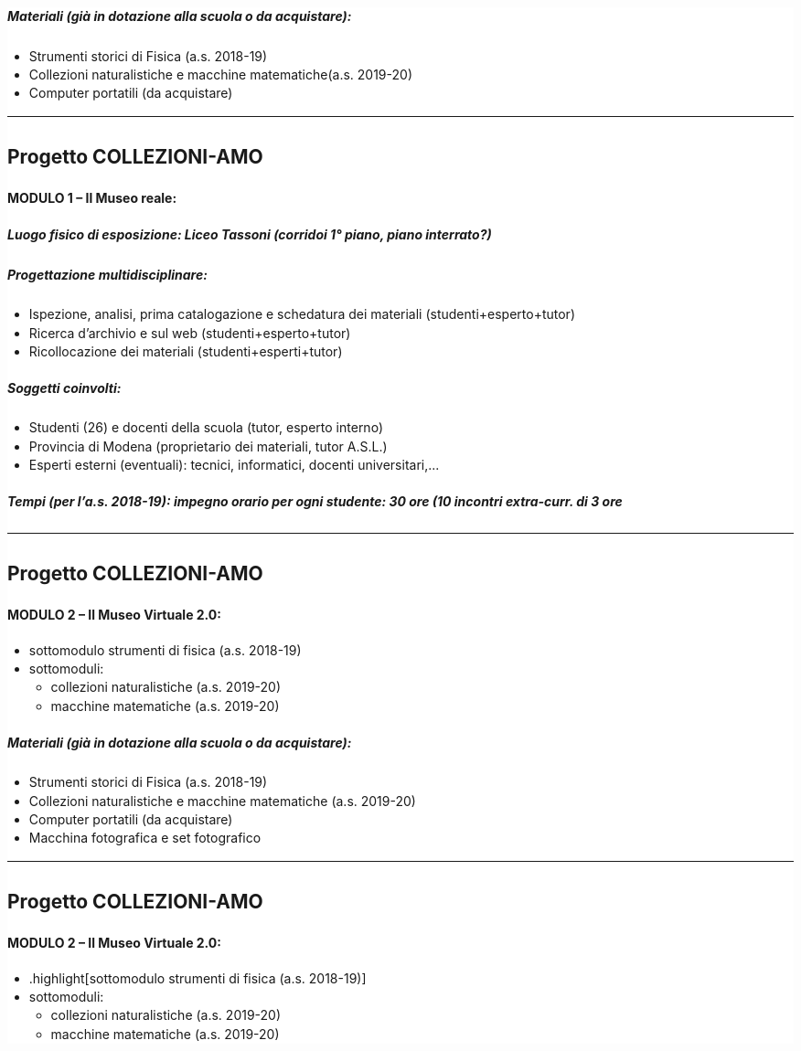 ##### Materiali (già in dotazione alla scuola o da acquistare):
* Strumenti storici di Fisica (a.s. 2018-19)
* Collezioni naturalistiche e macchine matematiche(a.s. 2019-20)
* Computer portatili (da acquistare)
---
## Progetto COLLEZIONI-AMO

#### MODULO 1 – Il Museo reale:


##### Luogo fisico di esposizione: Liceo Tassoni (corridoi 1° piano, piano interrato?)
##### Progettazione multidisciplinare:
* Ispezione, analisi, prima catalogazione e schedatura dei materiali (studenti+esperto+tutor)
* Ricerca d’archivio e sul web (studenti+esperto+tutor)
* Ricollocazione dei materiali (studenti+esperti+tutor)

##### Soggetti coinvolti:
* Studenti (26) e docenti della scuola (tutor, esperto interno)
* Provincia di Modena (proprietario dei materiali, tutor A.S.L.)
*  Esperti esterni (eventuali): tecnici, informatici, docenti universitari,...

##### Tempi (per l’a.s. 2018-19): impegno orario per ogni studente: 30 ore (10 incontri extra-curr. di 3 ore

---
## Progetto COLLEZIONI-AMO


#### MODULO 2 – Il Museo Virtuale 2.0:
* sottomodulo strumenti di fisica (a.s. 2018-19)
* sottomoduli:
    - collezioni naturalistiche (a.s. 2019-20)
    - macchine matematiche (a.s. 2019-20)

##### Materiali (già in dotazione alla scuola o da acquistare):
* Strumenti storici di Fisica (a.s. 2018-19)
* Collezioni naturalistiche e macchine matematiche (a.s. 2019-20)
* Computer portatili (da acquistare)
* Macchina fotografica e set fotografico

---


## Progetto COLLEZIONI-AMO


#### MODULO 2 – Il Museo Virtuale 2.0:
* .highlight[sottomodulo strumenti di fisica (a.s. 2018-19)]
* sottomoduli:
    - collezioni naturalistiche (a.s. 2019-20)
    - macchine matematiche (a.s. 2019-20)
